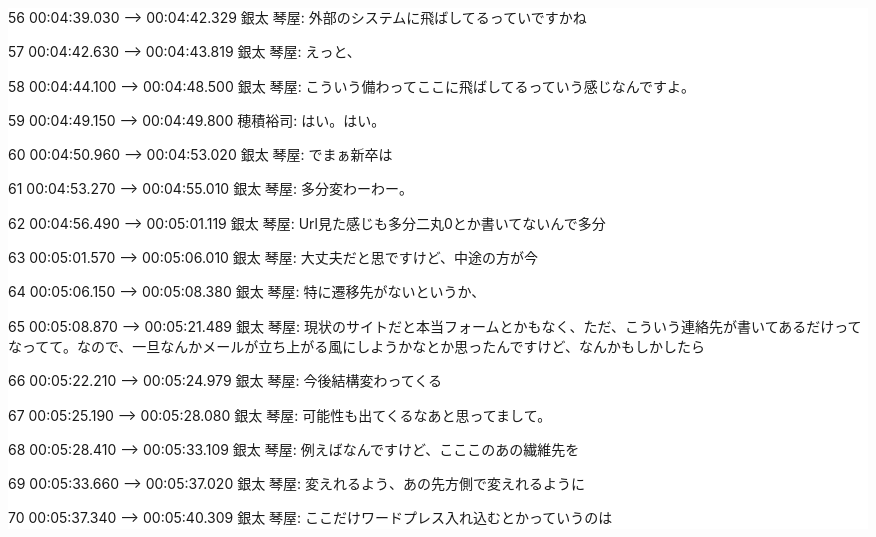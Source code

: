 56
00:04:39.030 --> 00:04:42.329
銀太 琴屋: 外部のシステムに飛ばしてるっていですかね

57
00:04:42.630 --> 00:04:43.819
銀太 琴屋: えっと、

58
00:04:44.100 --> 00:04:48.500
銀太 琴屋: こういう備わってここに飛ばしてるっていう感じなんですよ。

59
00:04:49.150 --> 00:04:49.800
穂積裕司: はい。はい。

60
00:04:50.960 --> 00:04:53.020
銀太 琴屋: でまぁ新卒は

61
00:04:53.270 --> 00:04:55.010
銀太 琴屋: 多分変わーわー。

62
00:04:56.490 --> 00:05:01.119
銀太 琴屋: Url見た感じも多分二丸0とか書いてないんで多分

63
00:05:01.570 --> 00:05:06.010
銀太 琴屋: 大丈夫だと思ですけど、中途の方が今

64
00:05:06.150 --> 00:05:08.380
銀太 琴屋: 特に遷移先がないというか、

65
00:05:08.870 --> 00:05:21.489
銀太 琴屋: 現状のサイトだと本当フォームとかもなく、ただ、こういう連絡先が書いてあるだけってなってて。なので、一旦なんかメールが立ち上がる風にしようかなとか思ったんですけど、なんかもしかしたら

66
00:05:22.210 --> 00:05:24.979
銀太 琴屋: 今後結構変わってくる

67
00:05:25.190 --> 00:05:28.080
銀太 琴屋: 可能性も出てくるなあと思ってまして。

68
00:05:28.410 --> 00:05:33.109
銀太 琴屋: 例えばなんですけど、こここのあの繊維先を

69
00:05:33.660 --> 00:05:37.020
銀太 琴屋: 変えれるよう、あの先方側で変えれるように

70
00:05:37.340 --> 00:05:40.309
銀太 琴屋: ここだけワードプレス入れ込むとかっていうのは
